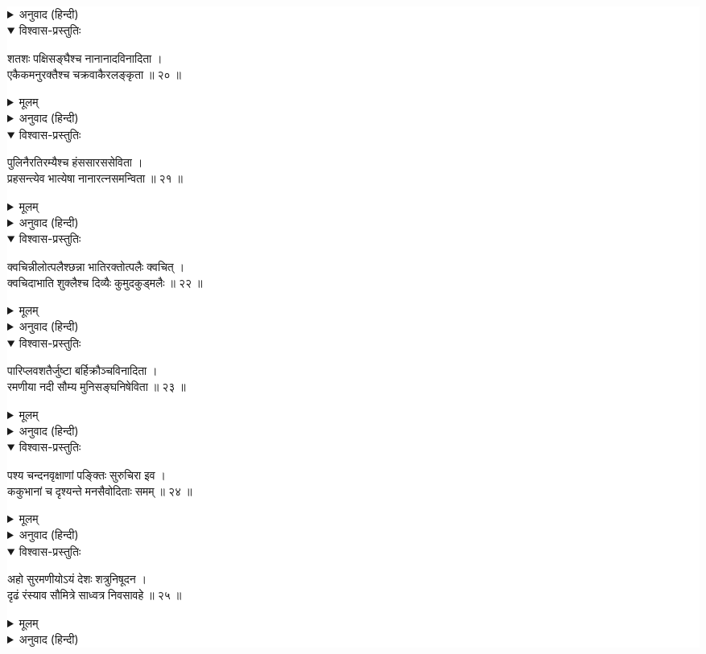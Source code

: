 <details><summary>अनुवाद (हिन्दी)</summary></details>

<details open><summary>विश्वास-प्रस्तुतिः</summary>

शतशः पक्षिसङ्घैश्च नानानादविनादिता ।  
एकैकमनुरक्तैश्च चक्रवाकैरलङ्कृता ॥ २० ॥
</details>

<details><summary>मूलम्</summary></details>

<details><summary>अनुवाद (हिन्दी)</summary></details>

<details open><summary>विश्वास-प्रस्तुतिः</summary>

पुलिनैरतिरम्यैश्च हंससारससेविता ।  
प्रहसन्त्येव भात्येषा नानारत्नसमन्विता ॥ २१ ॥
</details>

<details><summary>मूलम्</summary></details>

<details><summary>अनुवाद (हिन्दी)</summary></details>

<details open><summary>विश्वास-प्रस्तुतिः</summary>

क्वचिन्नीलोत्पलैश्छन्ना भातिरक्तोत्पलैः क्वचित् ।  
क्वचिदाभाति शुक्लैश्च दिव्यैः कुमुदकुड्मलैः ॥ २२ ॥
</details>

<details><summary>मूलम्</summary></details>

<details><summary>अनुवाद (हिन्दी)</summary></details>

<details open><summary>विश्वास-प्रस्तुतिः</summary>

पारिप्लवशतैर्जुष्टा बर्हिक्रौञ्चविनादिता ।  
रमणीया नदी सौम्य मुनिसङ्घनिषेविता ॥ २३ ॥
</details>

<details><summary>मूलम्</summary></details>

<details><summary>अनुवाद (हिन्दी)</summary></details>

<details open><summary>विश्वास-प्रस्तुतिः</summary>

पश्य चन्दनवृक्षाणां पङ्‍क्तिः सुरुचिरा इव ।  
ककुभानां च दृश्यन्ते मनसैवोदिताः समम् ॥ २४ ॥
</details>

<details><summary>मूलम्</summary></details>

<details><summary>अनुवाद (हिन्दी)</summary></details>

<details open><summary>विश्वास-प्रस्तुतिः</summary>

अहो सुरमणीयोऽयं देशः शत्रुनिषूदन ।  
दृढं रंस्याव सौमित्रे साध्वत्र निवसावहे ॥ २५ ॥
</details>

<details><summary>मूलम्</summary></details>

<details><summary>अनुवाद (हिन्दी)</summary></details>
